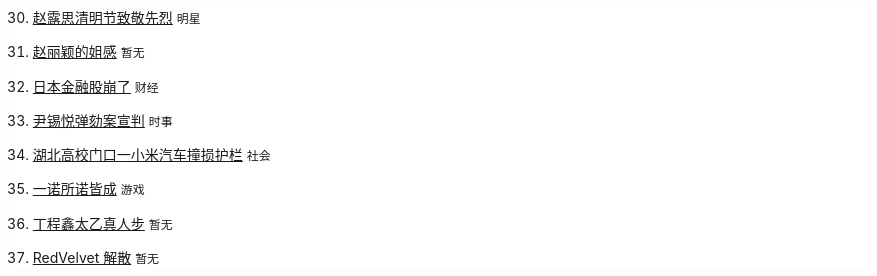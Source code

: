 30. [赵露思清明节致敬先烈](https://m.weibo.cn/search?containerid=100103type%3D1%26t%3D10%26q%3D%23%E8%B5%B5%E9%9C%B2%E6%80%9D%E6%B8%85%E6%98%8E%E8%8A%82%E8%87%B4%E6%95%AC%E5%85%88%E7%83%88%23&stream_entry_id=31&isnewpage=1&extparam=seat%3D1%26pos%3D28%26cate%3D5001%26realpos%3D28%26lcate%3D5001%26stream_entry_id%3D31%26band_rank%3D28%26q%3D%2523%25E8%25B5%25B5%25E9%259C%25B2%25E6%2580%259D%25E6%25B8%2585%25E6%2598%258E%25E8%258A%2582%25E8%2587%25B4%25E6%2595%25AC%25E5%2585%2588%25E7%2583%2588%2523%26dgr%3D0%26filter_type%3Drealtimehot%26flag%3D1%26c_type%3D31%26display_time%3D1743761837%26pre_seqid%3D174376183706908351787) `明星` 

31. [赵丽颖的姐感](https://m.weibo.cn/search?containerid=100103type%3D1%26t%3D10%26q%3D%E8%B5%B5%E4%B8%BD%E9%A2%96%E7%9A%84%E5%A7%90%E6%84%9F&stream_entry_id=31&isnewpage=1&extparam=seat%3D1%26pos%3D29%26cate%3D5001%26realpos%3D29%26lcate%3D5001%26stream_entry_id%3D31%26band_rank%3D29%26q%3D%25E8%25B5%25B5%25E4%25B8%25BD%25E9%25A2%2596%25E7%259A%2584%25E5%25A7%2590%25E6%2584%259F%26dgr%3D0%26filter_type%3Drealtimehot%26flag%3D1%26c_type%3D31%26display_time%3D1743761837%26pre_seqid%3D174376183706908351787) `暂无` 

32. [日本金融股崩了](https://m.weibo.cn/search?containerid=100103type%3D1%26t%3D10%26q%3D%23%E6%97%A5%E6%9C%AC%E9%87%91%E8%9E%8D%E8%82%A1%E5%B4%A9%E4%BA%86%23&stream_entry_id=31&isnewpage=1&extparam=seat%3D1%26pos%3D30%26cate%3D5001%26realpos%3D30%26lcate%3D5001%26stream_entry_id%3D31%26band_rank%3D30%26q%3D%2523%25E6%2597%25A5%25E6%259C%25AC%25E9%2587%2591%25E8%259E%258D%25E8%2582%25A1%25E5%25B4%25A9%25E4%25BA%2586%2523%26dgr%3D0%26filter_type%3Drealtimehot%26flag%3D0%26c_type%3D31%26display_time%3D1743761837%26pre_seqid%3D174376183706908351787) `财经` 

33. [尹锡悦弹劾案宣判](https://m.weibo.cn/search?containerid=100103type%3D1%26t%3D10%26q%3D%23%E5%B0%B9%E9%94%A1%E6%82%A6%E5%BC%B9%E5%8A%BE%E6%A1%88%E5%AE%A3%E5%88%A4%23&stream_entry_id=31&isnewpage=1&extparam=seat%3D1%26pos%3D31%26cate%3D5001%26realpos%3D31%26lcate%3D5001%26stream_entry_id%3D31%26band_rank%3D31%26q%3D%2523%25E5%25B0%25B9%25E9%2594%25A1%25E6%2582%25A6%25E5%25BC%25B9%25E5%258A%25BE%25E6%25A1%2588%25E5%25AE%25A3%25E5%2588%25A4%2523%26dgr%3D0%26filter_type%3Drealtimehot%26flag%3D0%26c_type%3D31%26display_time%3D1743761837%26pre_seqid%3D174376183706908351787) `时事` 

34. [湖北高校门口一小米汽车撞损护栏](https://m.weibo.cn/search?containerid=100103type%3D1%26t%3D10%26q%3D%23%E6%B9%96%E5%8C%97%E9%AB%98%E6%A0%A1%E9%97%A8%E5%8F%A3%E4%B8%80%E5%B0%8F%E7%B1%B3%E6%B1%BD%E8%BD%A6%E6%92%9E%E6%8D%9F%E6%8A%A4%E6%A0%8F%23&stream_entry_id=31&isnewpage=1&extparam=seat%3D1%26pos%3D32%26cate%3D5001%26realpos%3D32%26lcate%3D5001%26stream_entry_id%3D31%26band_rank%3D32%26q%3D%2523%25E6%25B9%2596%25E5%258C%2597%25E9%25AB%2598%25E6%25A0%25A1%25E9%2597%25A8%25E5%258F%25A3%25E4%25B8%2580%25E5%25B0%258F%25E7%25B1%25B3%25E6%25B1%25BD%25E8%25BD%25A6%25E6%2592%259E%25E6%258D%259F%25E6%258A%25A4%25E6%25A0%258F%2523%26dgr%3D0%26filter_type%3Drealtimehot%26flag%3D1%26c_type%3D31%26display_time%3D1743761837%26pre_seqid%3D174376183706908351787) `社会` 

35. [一诺所诺皆成](https://m.weibo.cn/search?containerid=100103type%3D1%26t%3D10%26q%3D%E4%B8%80%E8%AF%BA%E6%89%80%E8%AF%BA%E7%9A%86%E6%88%90&stream_entry_id=31&isnewpage=1&extparam=seat%3D1%26pos%3D33%26cate%3D5001%26realpos%3D33%26lcate%3D5001%26stream_entry_id%3D31%26band_rank%3D33%26q%3D%25E4%25B8%2580%25E8%25AF%25BA%25E6%2589%2580%25E8%25AF%25BA%25E7%259A%2586%25E6%2588%2590%26dgr%3D0%26filter_type%3Drealtimehot%26flag%3D1%26c_type%3D31%26display_time%3D1743761837%26pre_seqid%3D174376183706908351787) `游戏` 

36. [丁程鑫太乙真人步](https://m.weibo.cn/search?containerid=100103type%3D1%26t%3D10%26q%3D%E4%B8%81%E7%A8%8B%E9%91%AB%E5%A4%AA%E4%B9%99%E7%9C%9F%E4%BA%BA%E6%AD%A5&stream_entry_id=31&isnewpage=1&extparam=seat%3D1%26pos%3D34%26cate%3D5001%26realpos%3D34%26lcate%3D5001%26stream_entry_id%3D31%26band_rank%3D34%26q%3D%25E4%25B8%2581%25E7%25A8%258B%25E9%2591%25AB%25E5%25A4%25AA%25E4%25B9%2599%25E7%259C%259F%25E4%25BA%25BA%25E6%25AD%25A5%26dgr%3D0%26filter_type%3Drealtimehot%26flag%3D1%26c_type%3D31%26display_time%3D1743761837%26pre_seqid%3D174376183706908351787) `暂无` 

37. [RedVelvet 解散](https://m.weibo.cn/search?containerid=100103type%3D1%26t%3D10%26q%3DRedVelvet+%E8%A7%A3%E6%95%A3&stream_entry_id=31&isnewpage=1&extparam=seat%3D1%26pos%3D35%26cate%3D5001%26realpos%3D35%26lcate%3D5001%26stream_entry_id%3D31%26band_rank%3D35%26q%3DRedVelvet%2520%25E8%25A7%25A3%25E6%2595%25A3%26dgr%3D0%26filter_type%3Drealtimehot%26flag%3D0%26c_type%3D31%26display_time%3D1743761837%26pre_seqid%3D174376183706908351787) `暂无` 
